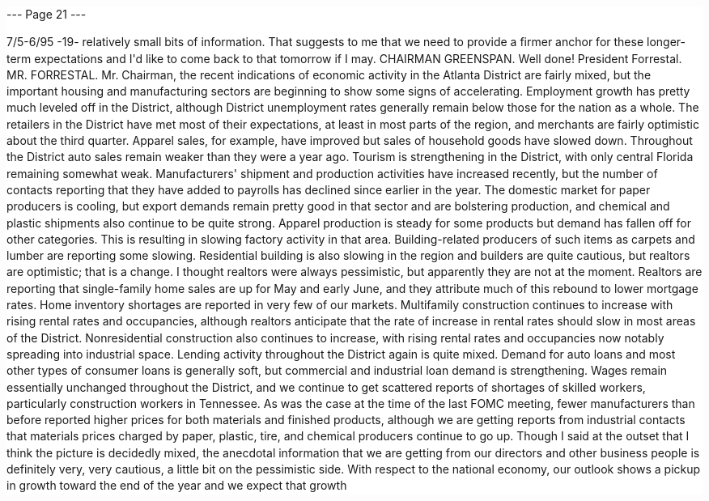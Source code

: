 --- Page 21 ---

7/5-6/95 -19-
relatively small bits of information. That suggests to me that we
need to provide a firmer anchor for these longer-term expectations and
I'd like to come back to that tomorrow if I may.
CHAIRMAN GREENSPAN. Well done! President Forrestal.
MR. FORRESTAL. Mr. Chairman, the recent indications of
economic activity in the Atlanta District are fairly mixed, but the
important housing and manufacturing sectors are beginning to show some
signs of accelerating. Employment growth has pretty much leveled off
in the District, although District unemployment rates generally remain
below those for the nation as a whole. The retailers in the District
have met most of their expectations, at least in most parts of the
region, and merchants are fairly optimistic about the third quarter.
Apparel sales, for example, have improved but sales of household goods
have slowed down. Throughout the District auto sales remain weaker
than they were a year ago. Tourism is strengthening in the District,
with only central Florida remaining somewhat weak. Manufacturers'
shipment and production activities have increased recently, but the
number of contacts reporting that they have added to payrolls has
declined since earlier in the year. The domestic market for paper
producers is cooling, but export demands remain pretty good in that
sector and are bolstering production, and chemical and plastic
shipments also continue to be quite strong. Apparel production is
steady for some products but demand has fallen off for other
categories. This is resulting in slowing factory activity in that
area. Building-related producers of such items as carpets and lumber
are reporting some slowing. Residential building is also slowing in
the region and builders are quite cautious, but realtors are
optimistic; that is a change. I thought realtors were always
pessimistic, but apparently they are not at the moment. Realtors are
reporting that single-family home sales are up for May and early June,
and they attribute much of this rebound to lower mortgage rates. Home
inventory shortages are reported in very few of our markets.
Multifamily construction continues to increase with rising rental
rates and occupancies, although realtors anticipate that the rate of
increase in rental rates should slow in most areas of the District.
Nonresidential construction also continues to increase, with rising
rental rates and occupancies now notably spreading into industrial
space.
Lending activity throughout the District again is quite
mixed. Demand for auto loans and most other types of consumer loans
is generally soft, but commercial and industrial loan demand is
strengthening. Wages remain essentially unchanged throughout the
District, and we continue to get scattered reports of shortages of
skilled workers, particularly construction workers in Tennessee. As
was the case at the time of the last FOMC meeting, fewer manufacturers
than before reported higher prices for both materials and finished
products, although we are getting reports from industrial contacts
that materials prices charged by paper, plastic, tire, and chemical
producers continue to go up. Though I said at the outset that I think
the picture is decidedly mixed, the anecdotal information that we are
getting from our directors and other business people is definitely
very, very cautious, a little bit on the pessimistic side.
With respect to the national economy, our outlook shows a
pickup in growth toward the end of the year and we expect that growth
